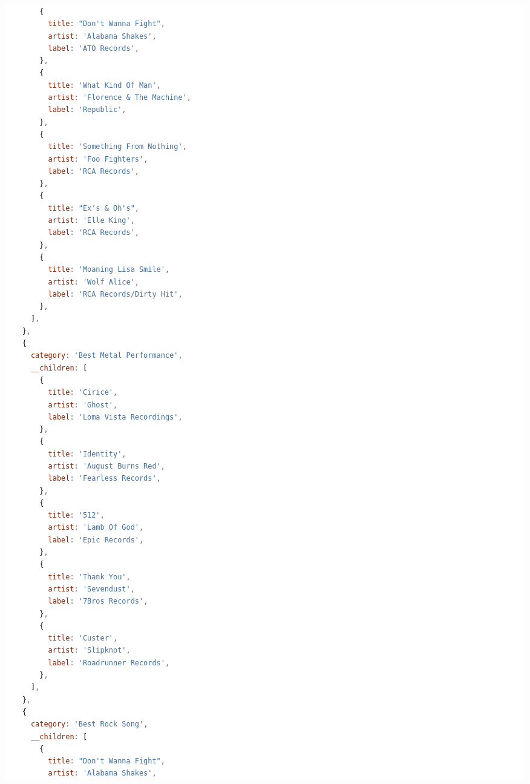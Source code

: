 ```jsx
        {
          title: "Don't Wanna Fight",
          artist: 'Alabama Shakes',
          label: 'ATO Records',
        },
        {
          title: 'What Kind Of Man',
          artist: 'Florence & The Machine',
          label: 'Republic',
        },
        {
          title: 'Something From Nothing',
          artist: 'Foo Fighters',
          label: 'RCA Records',
        },
        {
          title: "Ex's & Oh's",
          artist: 'Elle King',
          label: 'RCA Records',
        },
        {
          title: 'Moaning Lisa Smile',
          artist: 'Wolf Alice',
          label: 'RCA Records/Dirty Hit',
        },
      ],
    },
    {
      category: 'Best Metal Performance',
      __children: [
        {
          title: 'Cirice',
          artist: 'Ghost',
          label: 'Loma Vista Recordings',
        },
        {
          title: 'Identity',
          artist: 'August Burns Red',
          label: 'Fearless Records',
        },
        {
          title: '512',
          artist: 'Lamb Of God',
          label: 'Epic Records',
        },
        {
          title: 'Thank You',
          artist: 'Sevendust',
          label: '7Bros Records',
        },
        {
          title: 'Custer',
          artist: 'Slipknot',
          label: 'Roadrunner Records',
        },
      ],
    },
    {
      category: 'Best Rock Song',
      __children: [
        {
          title: "Don't Wanna Fight",
          artist: 'Alabama Shakes',
```